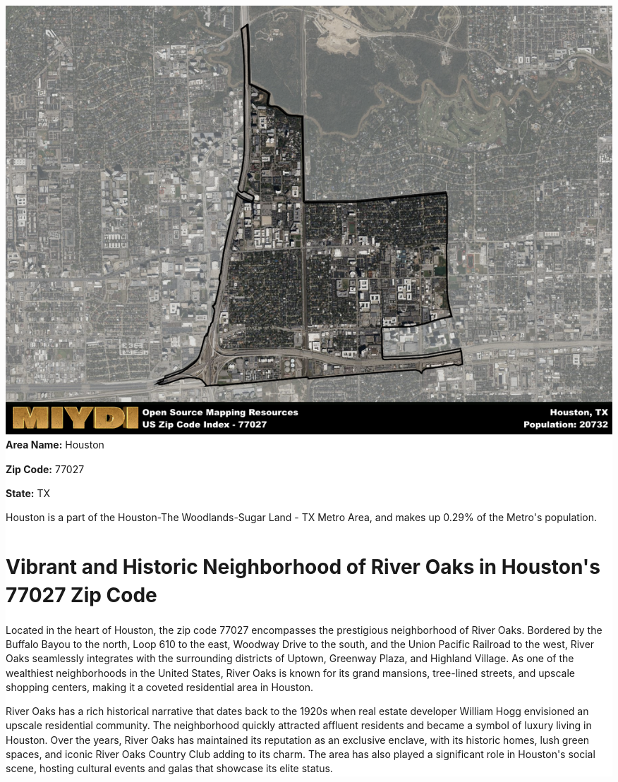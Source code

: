 ![Image Alt Text](../_images/77027.png)
**Area Name:** Houston

**Zip Code:** 77027

**State:** TX

Houston is a part of the Houston-The Woodlands-Sugar Land - TX Metro Area, and makes up 0.29% of the Metro's population.  

# Vibrant and Historic Neighborhood of River Oaks in Houston's 77027 Zip Code  

Located in the heart of Houston, the zip code 77027 encompasses the prestigious neighborhood of River Oaks. Bordered by the Buffalo Bayou to the north, Loop 610 to the east, Woodway Drive to the south, and the Union Pacific Railroad to the west, River Oaks seamlessly integrates with the surrounding districts of Uptown, Greenway Plaza, and Highland Village. As one of the wealthiest neighborhoods in the United States, River Oaks is known for its grand mansions, tree-lined streets, and upscale shopping centers, making it a coveted residential area in Houston.

River Oaks has a rich historical narrative that dates back to the 1920s when real estate developer William Hogg envisioned an upscale residential community. The neighborhood quickly attracted affluent residents and became a symbol of luxury living in Houston. Over the years, River Oaks has maintained its reputation as an exclusive enclave, with its historic homes, lush green spaces, and iconic River Oaks Country Club adding to its charm. The area has also played a significant role in Houston's social scene, hosting cultural events and galas that showcase its elite status.
